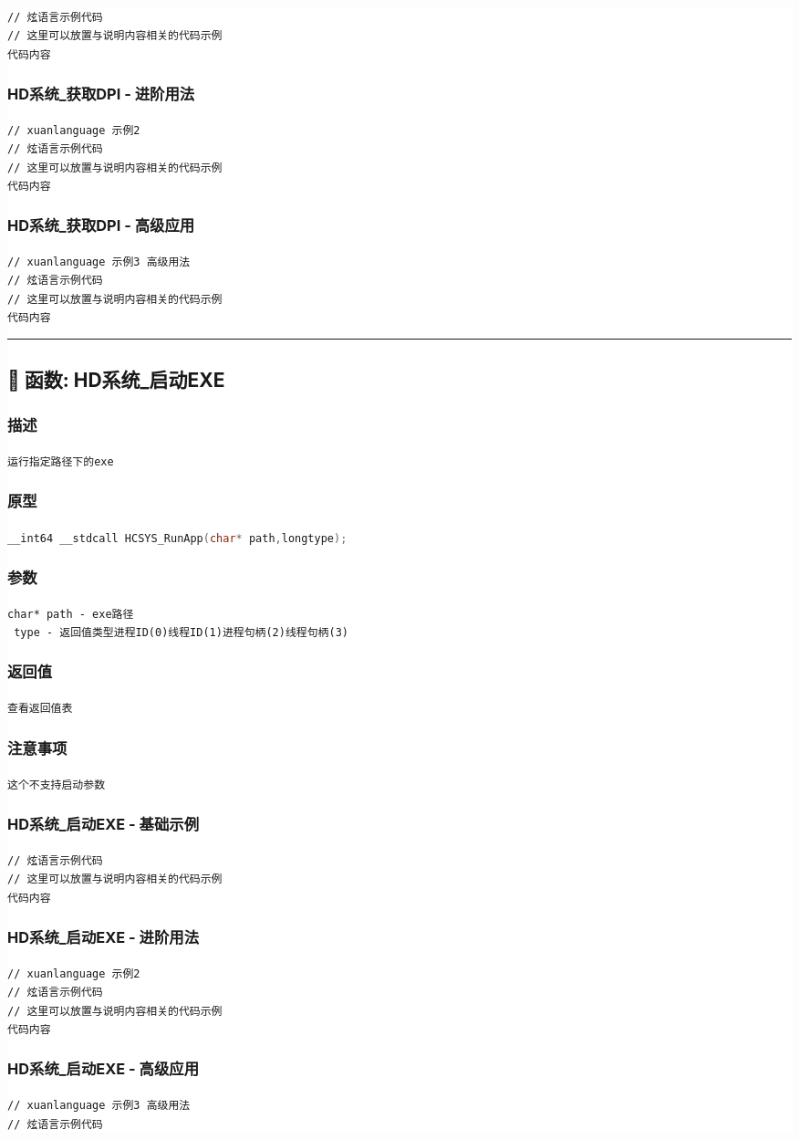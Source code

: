 ```xuan
// 炫语言示例代码
// 这里可以放置与说明内容相关的代码示例
代码内容
```
### HD系统_获取DPI - 进阶用法
```xuan
// xuanlanguage 示例2
// 炫语言示例代码
// 这里可以放置与说明内容相关的代码示例
代码内容
```
### HD系统_获取DPI - 高级应用
```xuan
// xuanlanguage 示例3 高级用法
// 炫语言示例代码
// 这里可以放置与说明内容相关的代码示例
代码内容
```

---
## 📌 函数: HD系统_启动EXE
### 描述
```
运行指定路径下的exe
```
### 原型
```cpp
__int64 __stdcall HCSYS_RunApp(char* path,longtype);
```
### 参数
```
char* path - exe路径
 type - 返回值类型进程ID(0)线程ID(1)进程句柄(2)线程句柄(3)
```
### 返回值
```
查看返回值表
```
### 注意事项
```
这个不支持启动参数
```
### HD系统_启动EXE - 基础示例
```xuan
// 炫语言示例代码
// 这里可以放置与说明内容相关的代码示例
代码内容
```
### HD系统_启动EXE - 进阶用法
```xuan
// xuanlanguage 示例2
// 炫语言示例代码
// 这里可以放置与说明内容相关的代码示例
代码内容
```
### HD系统_启动EXE - 高级应用
```xuan
// xuanlanguage 示例3 高级用法
// 炫语言示例代码
```